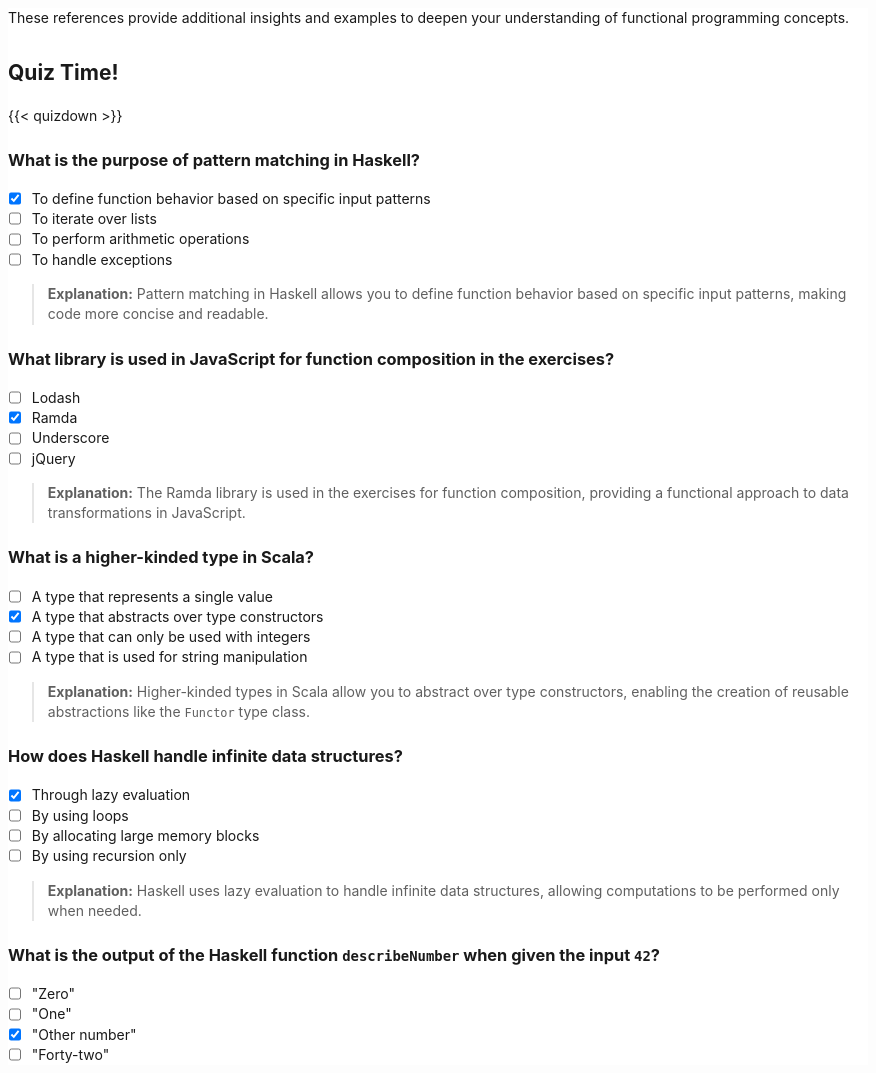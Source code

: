 These references provide additional insights and examples to deepen your understanding of functional programming concepts.

## Quiz Time!

{{< quizdown >}}

### What is the purpose of pattern matching in Haskell?

- [x] To define function behavior based on specific input patterns
- [ ] To iterate over lists
- [ ] To perform arithmetic operations
- [ ] To handle exceptions

> **Explanation:** Pattern matching in Haskell allows you to define function behavior based on specific input patterns, making code more concise and readable.

### What library is used in JavaScript for function composition in the exercises?

- [ ] Lodash
- [x] Ramda
- [ ] Underscore
- [ ] jQuery

> **Explanation:** The Ramda library is used in the exercises for function composition, providing a functional approach to data transformations in JavaScript.

### What is a higher-kinded type in Scala?

- [ ] A type that represents a single value
- [x] A type that abstracts over type constructors
- [ ] A type that can only be used with integers
- [ ] A type that is used for string manipulation

> **Explanation:** Higher-kinded types in Scala allow you to abstract over type constructors, enabling the creation of reusable abstractions like the `Functor` type class.

### How does Haskell handle infinite data structures?

- [x] Through lazy evaluation
- [ ] By using loops
- [ ] By allocating large memory blocks
- [ ] By using recursion only

> **Explanation:** Haskell uses lazy evaluation to handle infinite data structures, allowing computations to be performed only when needed.

### What is the output of the Haskell function `describeNumber` when given the input `42`?

- [ ] "Zero"
- [ ] "One"
- [x] "Other number"
- [ ] "Forty-two"
